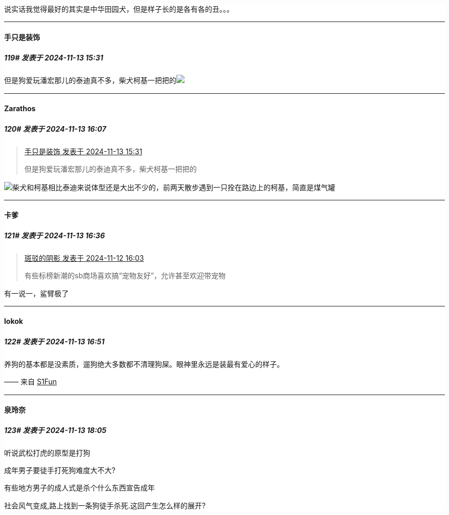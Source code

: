 说实话我觉得最好的其实是中华田园犬，但是样子长的是各有各的丑。。。


*****

####  手只是装饰  
##### 119#       发表于 2024-11-13 15:31

但是狗爱玩潘宏那儿的泰迪真不多，柴犬柯基一把把的<img src="https://static.saraba1st.com/image/smiley/face2017/067.png" referrerpolicy="no-referrer">


*****

####  Zarathos  
##### 120#       发表于 2024-11-13 16:07

<blockquote><a href="httphttps://bbs.saraba1st.com/2b/forum.php?mod=redirect&amp;goto=findpost&amp;pid=66688024&amp;ptid=2206579" target="_blank">手只是装饰 发表于 2024-11-13 15:31</a>

但是狗爱玩潘宏那儿的泰迪真不多，柴犬柯基一把把的</blockquote>
<img src="https://static.saraba1st.com/image/smiley/face2017/213.gif" referrerpolicy="no-referrer">柴犬和柯基相比泰迪来说体型还是大出不少的，前两天散步遇到一只拴在路边上的柯基，简直是煤气罐


*****

####  卡爹  
##### 121#       发表于 2024-11-13 16:36

<blockquote><a href="httphttps://bbs.saraba1st.com/2b/forum.php?mod=redirect&amp;goto=findpost&amp;pid=66680056&amp;ptid=2206579" target="_blank">斑驳的阴影 发表于 2024-11-12 16:03</a>

有些标榜新潮的sb商场喜欢搞“宠物友好”，允许甚至欢迎带宠物</blockquote>
有一说一，鲨臂极了


*****

####  lokok  
##### 122#       发表于 2024-11-13 16:51

养狗的基本都是没素质，遛狗绝大多数都不清理狗屎。眼神里永远是装最有爱心的样子。

—— 来自 [S1Fun](https://s1fun.koalcat.com)


*****

####  泉玲奈  
##### 123#       发表于 2024-11-13 18:05

听说武松打虎的原型是打狗

成年男子要徒手打死狗难度大不大?

有些地方男子的成人式是杀个什么东西宣告成年

社会风气变成,路上找到一条狗徒手杀死.这回产生怎么样的展开?
